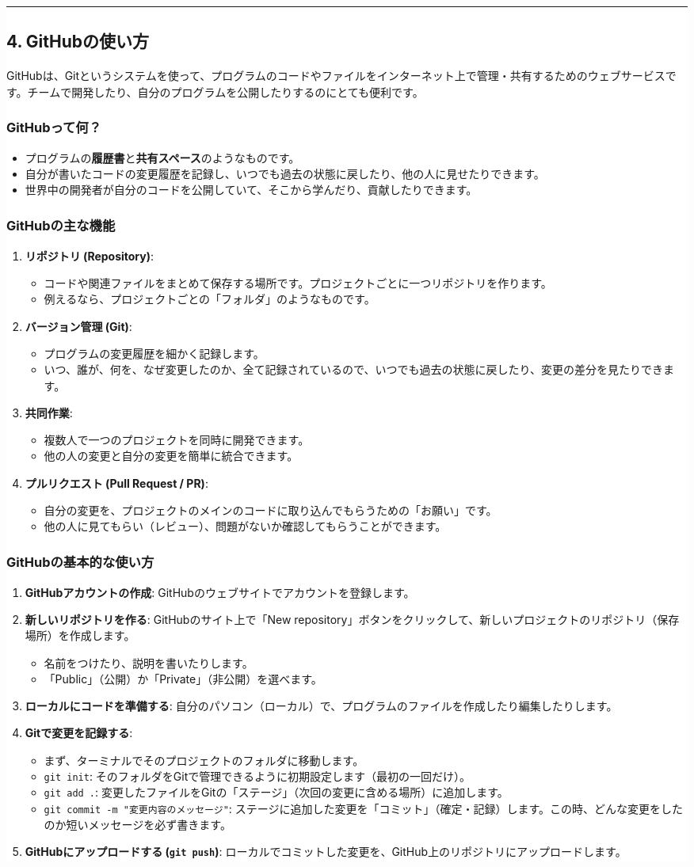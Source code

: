 -----

## 4\. GitHubの使い方

GitHubは、Gitというシステムを使って、プログラムのコードやファイルをインターネット上で管理・共有するためのウェブサービスです。チームで開発したり、自分のプログラムを公開したりするのにとても便利です。

### GitHubって何？

  * プログラムの**履歴書**と**共有スペース**のようなものです。
  * 自分が書いたコードの変更履歴を記録し、いつでも過去の状態に戻したり、他の人に見せたりできます。
  * 世界中の開発者が自分のコードを公開していて、そこから学んだり、貢献したりできます。

### GitHubの主な機能

1.  **リポジトリ (Repository)**:

      * コードや関連ファイルをまとめて保存する場所です。プロジェクトごとに一つリポジトリを作ります。
      * 例えるなら、プロジェクトごとの「フォルダ」のようなものです。

2.  **バージョン管理 (Git)**:

      * プログラムの変更履歴を細かく記録します。
      * いつ、誰が、何を、なぜ変更したのか、全て記録されているので、いつでも過去の状態に戻したり、変更の差分を見たりできます。

3.  **共同作業**:

      * 複数人で一つのプロジェクトを同時に開発できます。
      * 他の人の変更と自分の変更を簡単に統合できます。

4.  **プルリクエスト (Pull Request / PR)**:

      * 自分の変更を、プロジェクトのメインのコードに取り込んでもらうための「お願い」です。
      * 他の人に見てもらい（レビュー）、問題がないか確認してもらうことができます。

### GitHubの基本的な使い方

1.  **GitHubアカウントの作成**:
    GitHubのウェブサイトでアカウントを登録します。

2.  **新しいリポジトリを作る**:
    GitHubのサイト上で「New repository」ボタンをクリックして、新しいプロジェクトのリポジトリ（保存場所）を作成します。

      * 名前をつけたり、説明を書いたりします。
      * 「Public」（公開）か「Private」（非公開）を選べます。

3.  **ローカルにコードを準備する**:
    自分のパソコン（ローカル）で、プログラムのファイルを作成したり編集したりします。

4.  **Gitで変更を記録する**:

      * まず、ターミナルでそのプロジェクトのフォルダに移動します。
      * `git init`: そのフォルダをGitで管理できるように初期設定します（最初の一回だけ）。
      * `git add .`: 変更したファイルをGitの「ステージ」（次回の変更に含める場所）に追加します。
      * `git commit -m "変更内容のメッセージ"`: ステージに追加した変更を「コミット」（確定・記録）します。この時、どんな変更をしたのか短いメッセージを必ず書きます。

5.  **GitHubにアップロードする (`git push`)**:
    ローカルでコミットした変更を、GitHub上のリポジトリにアップロードします。
